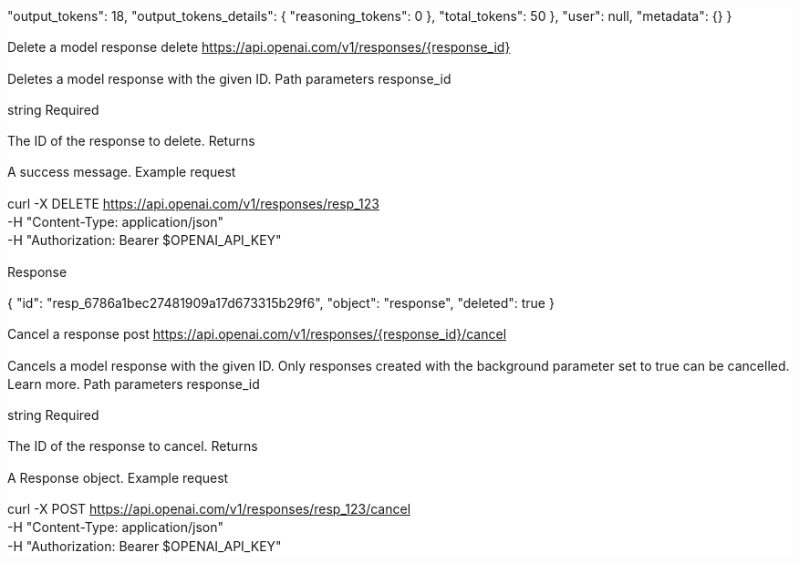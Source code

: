 "output_tokens": 18,
"output_tokens_details": {
"reasoning_tokens": 0
},
"total_tokens": 50
},
"user": null,
"metadata": {}
}

Delete a model response
delete https://api.openai.com/v1/responses/{response_id}

Deletes a model response with the given ID.
Path parameters
response_id

string
Required

The ID of the response to delete.
Returns

A success message.
Example request

curl -X DELETE https://api.openai.com/v1/responses/resp_123 \
 -H "Content-Type: application/json" \
 -H "Authorization: Bearer $OPENAI_API_KEY"

Response

{
"id": "resp_6786a1bec27481909a17d673315b29f6",
"object": "response",
"deleted": true
}

Cancel a response
post https://api.openai.com/v1/responses/{response_id}/cancel

Cancels a model response with the given ID. Only responses created with the background parameter set to true can be cancelled. Learn more.
Path parameters
response_id

string
Required

The ID of the response to cancel.
Returns

A Response object.
Example request

curl -X POST https://api.openai.com/v1/responses/resp_123/cancel \
 -H "Content-Type: application/json" \
 -H "Authorization: Bearer $OPENAI_API_KEY"
